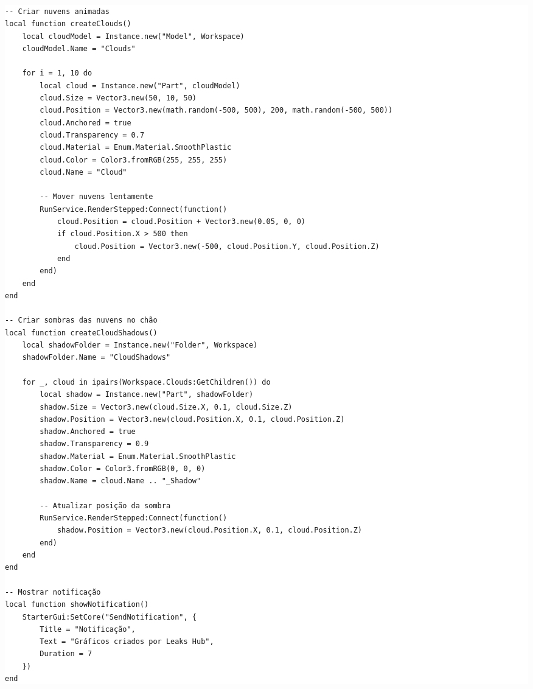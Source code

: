     -- Criar nuvens animadas
    local function createClouds()
        local cloudModel = Instance.new("Model", Workspace)
        cloudModel.Name = "Clouds"

        for i = 1, 10 do
            local cloud = Instance.new("Part", cloudModel)
            cloud.Size = Vector3.new(50, 10, 50)
            cloud.Position = Vector3.new(math.random(-500, 500), 200, math.random(-500, 500))
            cloud.Anchored = true
            cloud.Transparency = 0.7
            cloud.Material = Enum.Material.SmoothPlastic
            cloud.Color = Color3.fromRGB(255, 255, 255)
            cloud.Name = "Cloud"

            -- Mover nuvens lentamente
            RunService.RenderStepped:Connect(function()
                cloud.Position = cloud.Position + Vector3.new(0.05, 0, 0)
                if cloud.Position.X > 500 then
                    cloud.Position = Vector3.new(-500, cloud.Position.Y, cloud.Position.Z)
                end
            end)
        end
    end

    -- Criar sombras das nuvens no chão
    local function createCloudShadows()
        local shadowFolder = Instance.new("Folder", Workspace)
        shadowFolder.Name = "CloudShadows"

        for _, cloud in ipairs(Workspace.Clouds:GetChildren()) do
            local shadow = Instance.new("Part", shadowFolder)
            shadow.Size = Vector3.new(cloud.Size.X, 0.1, cloud.Size.Z)
            shadow.Position = Vector3.new(cloud.Position.X, 0.1, cloud.Position.Z)
            shadow.Anchored = true
            shadow.Transparency = 0.9
            shadow.Material = Enum.Material.SmoothPlastic
            shadow.Color = Color3.fromRGB(0, 0, 0)
            shadow.Name = cloud.Name .. "_Shadow"

            -- Atualizar posição da sombra
            RunService.RenderStepped:Connect(function()
                shadow.Position = Vector3.new(cloud.Position.X, 0.1, cloud.Position.Z)
            end)
        end
    end

    -- Mostrar notificação
    local function showNotification()
        StarterGui:SetCore("SendNotification", {
            Title = "Notificação",
            Text = "Gráficos criados por Leaks Hub",
            Duration = 7
        })
    end

